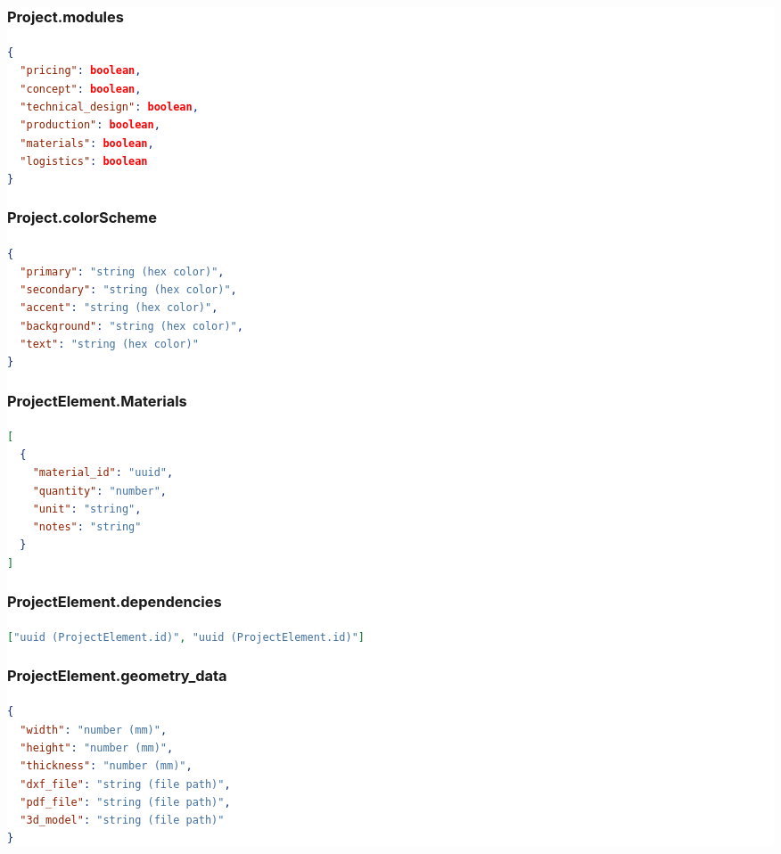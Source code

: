 ### Project.modules

```json
{
  "pricing": boolean,
  "concept": boolean,
  "technical_design": boolean,
  "production": boolean,
  "materials": boolean,
  "logistics": boolean
}
```

### Project.colorScheme

```json
{
  "primary": "string (hex color)",
  "secondary": "string (hex color)",
  "accent": "string (hex color)",
  "background": "string (hex color)",
  "text": "string (hex color)"
}
```

### ProjectElement.Materials

```json
[
  {
    "material_id": "uuid",
    "quantity": "number",
    "unit": "string",
    "notes": "string"
  }
]
```

### ProjectElement.dependencies

```json
["uuid (ProjectElement.id)", "uuid (ProjectElement.id)"]
```

### ProjectElement.geometry_data

```json
{
  "width": "number (mm)",
  "height": "number (mm)",
  "thickness": "number (mm)",
  "dxf_file": "string (file path)",
  "pdf_file": "string (file path)",
  "3d_model": "string (file path)"
}
```
